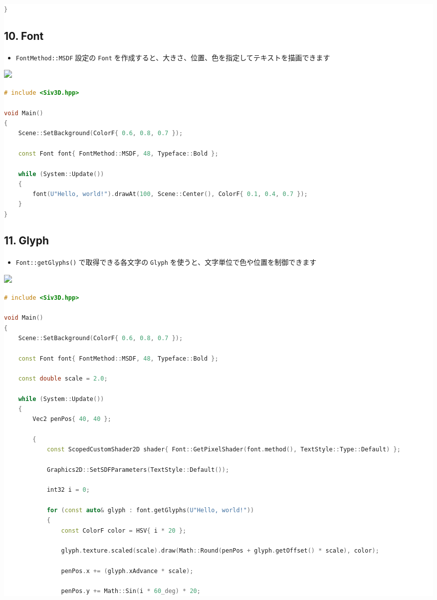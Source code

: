 ```cpp
}
```


## 10. Font
- `FontMethod::MSDF` 設定の `Font` を作成すると、大きさ、位置、色を指定してテキストを描画できます

![](https://raw.githubusercontent.com/Siv3D/siv3d.site.resource/main/v6/reference/helloworld/10.png)

```cpp
# include <Siv3D.hpp>

void Main()
{
	Scene::SetBackground(ColorF{ 0.6, 0.8, 0.7 });

	const Font font{ FontMethod::MSDF, 48, Typeface::Bold };

	while (System::Update())
	{
		font(U"Hello, world!").drawAt(100, Scene::Center(), ColorF{ 0.1, 0.4, 0.7 });
	}
}
```


## 11. Glyph
- `Font::getGlyphs()` で取得できる各文字の `Glyph` を使うと、文字単位で色や位置を制御できます

![](https://raw.githubusercontent.com/Siv3D/siv3d.site.resource/main/v6/reference/helloworld/11.png)

```cpp
# include <Siv3D.hpp>

void Main()
{
	Scene::SetBackground(ColorF{ 0.6, 0.8, 0.7 });

	const Font font{ FontMethod::MSDF, 48, Typeface::Bold };

	const double scale = 2.0;

	while (System::Update())
	{
		Vec2 penPos{ 40, 40 };

		{
			const ScopedCustomShader2D shader{ Font::GetPixelShader(font.method(), TextStyle::Type::Default) };

			Graphics2D::SetSDFParameters(TextStyle::Default());

			int32 i = 0;

			for (const auto& glyph : font.getGlyphs(U"Hello, world!"))
			{
				const ColorF color = HSV{ i * 20 };

				glyph.texture.scaled(scale).draw(Math::Round(penPos + glyph.getOffset() * scale), color);

				penPos.x += (glyph.xAdvance * scale);

				penPos.y += Math::Sin(i * 60_deg) * 20;
```